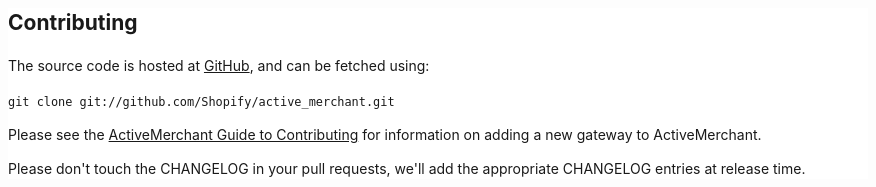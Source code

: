 ## Contributing

The source code is hosted at [GitHub](http://github.com/Shopify/active_merchant), and can be fetched using:

    git clone git://github.com/Shopify/active_merchant.git

Please see the [ActiveMerchant Guide to Contributing](http://github.com/Shopify/active_merchant/wikis/contributing) for
information on adding a new gateway to ActiveMerchant.

Please don't touch the CHANGELOG in your pull requests, we'll add the appropriate CHANGELOG entries
at release time.
